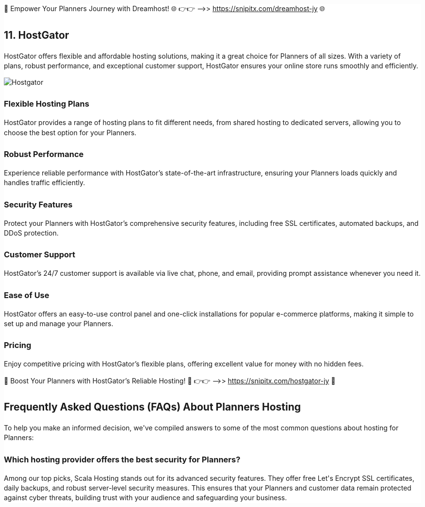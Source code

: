 🚀 Empower Your Planners Journey with Dreamhost! 🌐
👉👉 -->> https://snipitx.com/dreamhost-jy 🌐

## 11. HostGator

HostGator offers flexible and affordable hosting solutions, making it a great choice for Planners of all sizes. With a variety of plans, robust performance, and exceptional customer support, HostGator ensures your online store runs smoothly and efficiently.

![Hostgator](https://i.imgur.com/SNC0dSu.jpeg "Hostgator Hosting")

### Flexible Hosting Plans
HostGator provides a range of hosting plans to fit different needs, from shared hosting to dedicated servers, allowing you to choose the best option for your Planners.

### Robust Performance
Experience reliable performance with HostGator’s state-of-the-art infrastructure, ensuring your Planners loads quickly and handles traffic efficiently.

### Security Features
Protect your Planners with HostGator’s comprehensive security features, including free SSL certificates, automated backups, and DDoS protection.

### Customer Support
HostGator’s 24/7 customer support is available via live chat, phone, and email, providing prompt assistance whenever you need it.

### Ease of Use
HostGator offers an easy-to-use control panel and one-click installations for popular e-commerce platforms, making it simple to set up and manage your Planners.

### Pricing
Enjoy competitive pricing with HostGator’s flexible plans, offering excellent value for money with no hidden fees.

🌟 Boost Your Planners with HostGator’s Reliable Hosting! 🚀
👉👉 -->> https://snipitx.com/hostgator-jy 🚀

## Frequently Asked Questions (FAQs) About Planners Hosting

To help you make an informed decision, we've compiled answers to some of the most common questions about hosting for Planners:

### Which hosting provider offers the best security for Planners? 
Among our top picks, Scala Hosting stands out for its advanced security features. They offer free Let's Encrypt SSL certificates, daily backups, and robust server-level security measures. This ensures that your Planners and customer data remain protected against cyber threats, building trust with your audience and safeguarding your business.
